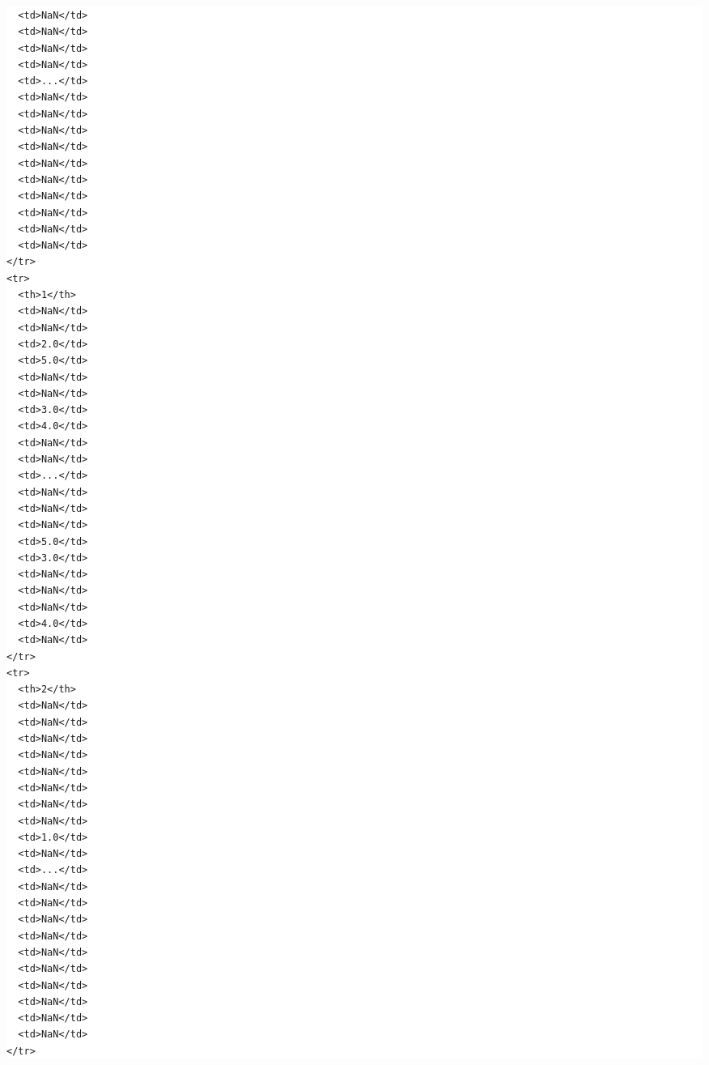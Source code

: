       <td>NaN</td>
      <td>NaN</td>
      <td>NaN</td>
      <td>NaN</td>
      <td>...</td>
      <td>NaN</td>
      <td>NaN</td>
      <td>NaN</td>
      <td>NaN</td>
      <td>NaN</td>
      <td>NaN</td>
      <td>NaN</td>
      <td>NaN</td>
      <td>NaN</td>
      <td>NaN</td>
    </tr>
    <tr>
      <th>1</th>
      <td>NaN</td>
      <td>NaN</td>
      <td>2.0</td>
      <td>5.0</td>
      <td>NaN</td>
      <td>NaN</td>
      <td>3.0</td>
      <td>4.0</td>
      <td>NaN</td>
      <td>NaN</td>
      <td>...</td>
      <td>NaN</td>
      <td>NaN</td>
      <td>NaN</td>
      <td>5.0</td>
      <td>3.0</td>
      <td>NaN</td>
      <td>NaN</td>
      <td>NaN</td>
      <td>4.0</td>
      <td>NaN</td>
    </tr>
    <tr>
      <th>2</th>
      <td>NaN</td>
      <td>NaN</td>
      <td>NaN</td>
      <td>NaN</td>
      <td>NaN</td>
      <td>NaN</td>
      <td>NaN</td>
      <td>NaN</td>
      <td>1.0</td>
      <td>NaN</td>
      <td>...</td>
      <td>NaN</td>
      <td>NaN</td>
      <td>NaN</td>
      <td>NaN</td>
      <td>NaN</td>
      <td>NaN</td>
      <td>NaN</td>
      <td>NaN</td>
      <td>NaN</td>
      <td>NaN</td>
    </tr>
